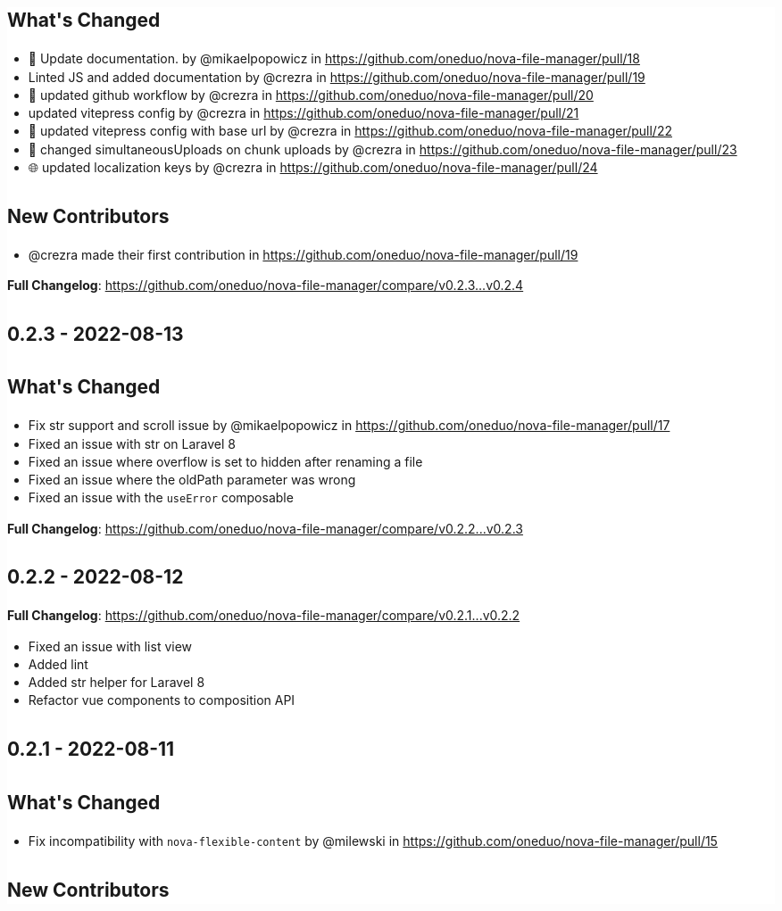 ## What's Changed

- 📝 Update documentation. by @mikaelpopowicz in https://github.com/oneduo/nova-file-manager/pull/18
- Linted JS and added documentation by @crezra in https://github.com/oneduo/nova-file-manager/pull/19
- 💚 updated github workflow by @crezra in https://github.com/oneduo/nova-file-manager/pull/20
- updated vitepress config by @crezra in https://github.com/oneduo/nova-file-manager/pull/21
- 🔧 updated vitepress config with base url by @crezra in https://github.com/oneduo/nova-file-manager/pull/22
- 🔧 changed simultaneousUploads on chunk uploads by @crezra in https://github.com/oneduo/nova-file-manager/pull/23
- 🌐 updated localization keys by @crezra in https://github.com/oneduo/nova-file-manager/pull/24

## New Contributors

- @crezra made their first contribution in https://github.com/oneduo/nova-file-manager/pull/19

**Full Changelog**: https://github.com/oneduo/nova-file-manager/compare/v0.2.3...v0.2.4

## 0.2.3 - 2022-08-13

## What's Changed

- Fix str support and scroll issue by @mikaelpopowicz in https://github.com/oneduo/nova-file-manager/pull/17
- Fixed an issue with str on Laravel 8
- Fixed an issue where overflow is set to hidden after renaming a file
- Fixed an issue where the oldPath parameter was wrong
- Fixed an issue with the `useError` composable

**Full Changelog**: https://github.com/oneduo/nova-file-manager/compare/v0.2.2...v0.2.3

## 0.2.2 - 2022-08-12

**Full Changelog**: https://github.com/oneduo/nova-file-manager/compare/v0.2.1...v0.2.2

- Fixed an issue with list view
- Added lint
- Added str helper for Laravel 8
- Refactor vue components to composition API

## 0.2.1 - 2022-08-11

## What's Changed

- Fix incompatibility with `nova-flexible-content` by @milewski in https://github.com/oneduo/nova-file-manager/pull/15

## New Contributors
